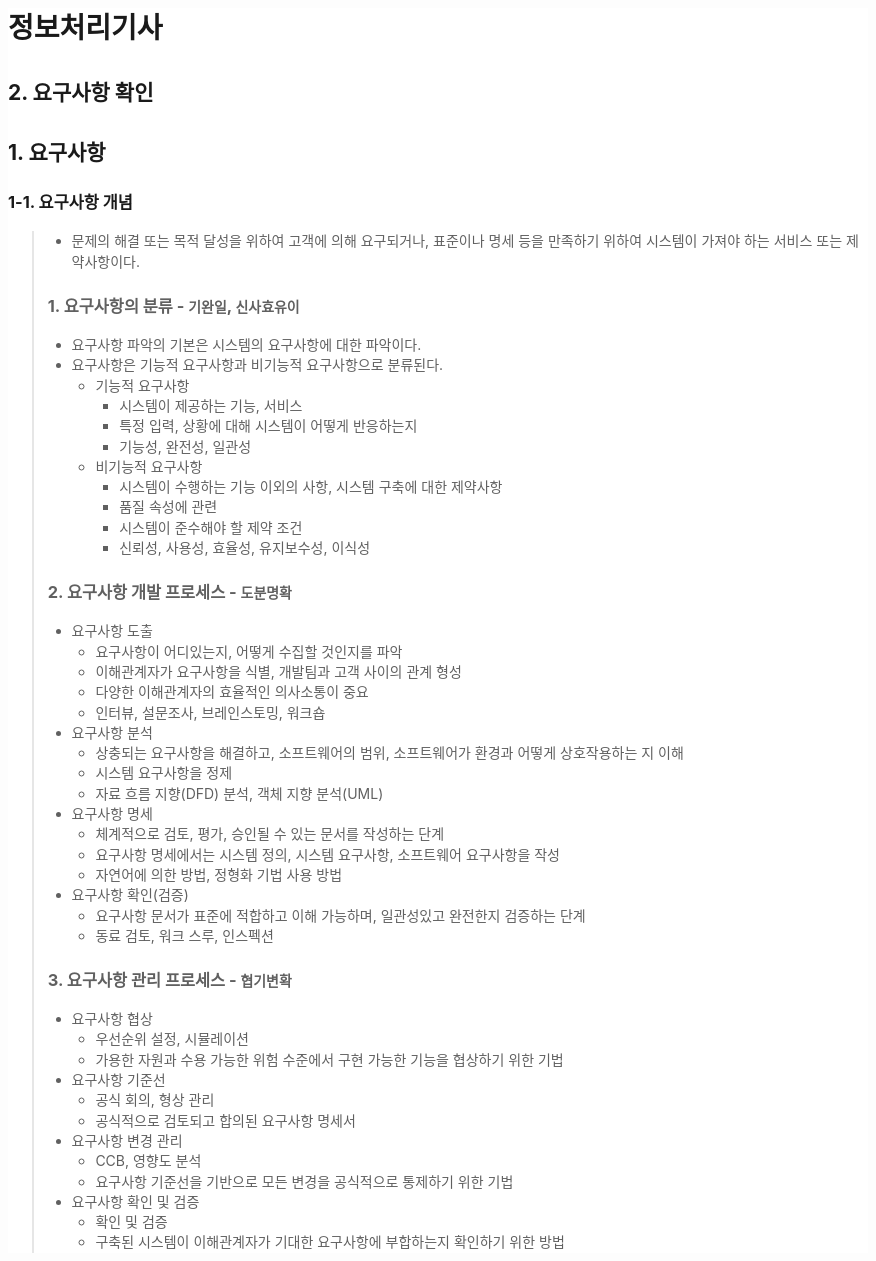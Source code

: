 # 정보처리기사

## 2. 요구사항 확인

## 1. 요구사항

### 1-1. 요구사항 개념

> - 문제의 해결 또는 목적 달성을 위하여 고객에 의해 요구되거나, 표준이나 명세 등을 만족하기 위하여 시스템이 가져야 하는 서비스 또는 제약사항이다.
>
> ### 1. 요구사항의 분류 - `기완일`, `신사효유이`
>
> - 요구사항 파악의 기본은 시스템의 요구사항에 대한 파악이다.
> - 요구사항은 기능적 요구사항과 비기능적 요구사항으로 분류된다.
>   - 기능적 요구사항
>     - 시스템이 제공하는 기능, 서비스
>     - 특정 입력, 상황에 대해 시스템이  어떻게 반응하는지
>     - 기능성, 완전성, 일관성
>   - 비기능적 요구사항
>     - 시스템이 수행하는 기능 이외의 사항, 시스템 구축에 대한 제약사항
>     - 품질 속성에 관련
>     - 시스템이 준수해야 할 제약 조건
>     - 신뢰성, 사용성, 효율성, 유지보수성, 이식성
>
> ### 2. 요구사항 개발 프로세스 - `도분명확`
>
> - 요구사항 도출
>   - 요구사항이 어디있는지, 어떻게 수집할 것인지를 파악
>   - 이해관계자가 요구사항을 식별, 개발팀과 고객 사이의 관계 형성
>   - 다양한 이해관계자의 효율적인 의사소통이 중요
>   - 인터뷰, 설문조사, 브레인스토밍, 워크숍
> - 요구사항 분석
>   - 상충되는 요구사항을 해결하고, 소프트웨어의 범위, 소프트웨어가 환경과 어떻게 상호작용하는 지 이해
>   - 시스템 요구사항을 정제
>   - 자료 흐름 지향(DFD) 분석, 객체 지향 분석(UML)
> - 요구사항 명세
>   - 체계적으로 검토, 평가, 승인될 수 있는 문서를 작성하는 단계
>   - 요구사항 명세에서는 시스템 정의, 시스템 요구사항, 소프트웨어 요구사항을 작성
>   - 자연어에 의한 방법, 정형화 기법 사용 방법
> - 요구사항 확인(검증)
>   - 요구사항 문서가 표준에 적합하고 이해 가능하며, 일관성있고 완전한지 검증하는 단계
>   - 동료 검토, 워크 스루, 인스펙션
>
> ### 3. 요구사항 관리 프로세스 - `협기변확`
>
> - 요구사항 협상
>   - 우선순위 설정, 시뮬레이션
>   - 가용한 자원과 수용 가능한 위험 수준에서 구현 가능한 기능을 협상하기 위한 기법
> - 요구사항 기준선
>   - 공식 회의, 형상 관리
>   - 공식적으로 검토되고 합의된 요구사항 명세서
> - 요구사항 변경 관리
>   - CCB, 영향도 분석
>   - 요구사항 기준선을 기반으로 모든 변경을 공식적으로 통제하기 위한 기법
> - 요구사항 확인 및 검증
>   - 확인 및 검증
>   - 구축된 시스템이 이해관계자가 기대한 요구사항에 부합하는지 확인하기 위한 방법
